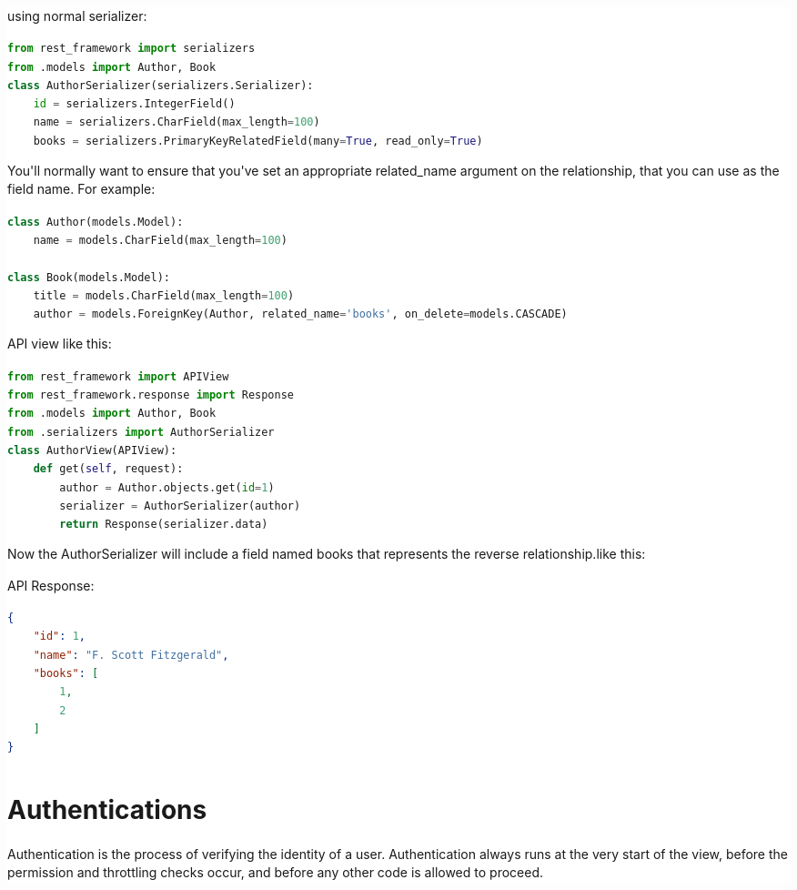 using normal serializer:
```python
from rest_framework import serializers
from .models import Author, Book
class AuthorSerializer(serializers.Serializer):
    id = serializers.IntegerField()
    name = serializers.CharField(max_length=100)
    books = serializers.PrimaryKeyRelatedField(many=True, read_only=True)
```

You'll normally want to ensure that you've set an appropriate related_name argument on the relationship, that you can use as the field name. For example:
```python
class Author(models.Model):
    name = models.CharField(max_length=100)

class Book(models.Model):
    title = models.CharField(max_length=100)
    author = models.ForeignKey(Author, related_name='books', on_delete=models.CASCADE)
```

API view like this:

```python
from rest_framework import APIView
from rest_framework.response import Response
from .models import Author, Book
from .serializers import AuthorSerializer
class AuthorView(APIView):
    def get(self, request):
        author = Author.objects.get(id=1)
        serializer = AuthorSerializer(author)
        return Response(serializer.data)
```


Now the AuthorSerializer will include a field named books that represents the reverse relationship.like this:

API Response:

```json
{
    "id": 1,
    "name": "F. Scott Fitzgerald",
    "books": [
        1,
        2
    ]
}
```


# Authentications
Authentication is the process of verifying the identity of a user. Authentication always runs at the very start of the view, before the permission and throttling checks occur, and before any other code is allowed to proceed.
